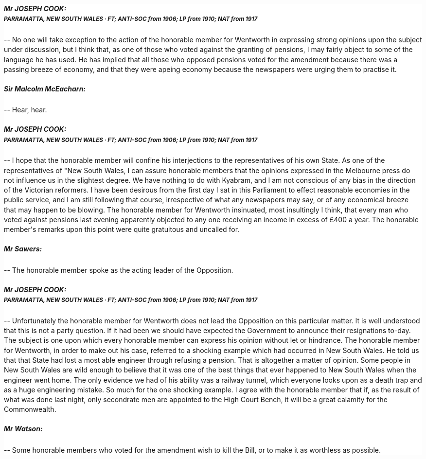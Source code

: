 ##### Mr JOSEPH COOK:<br><small class="text-muted">PARRAMATTA, NEW SOUTH WALES &middot; FT; ANTI-SOC from 1906; LP from 1910; NAT from 1917</small>

-- No one will take exception to the action of the honorable member for Wentworth in expressing strong opinions upon the subject under discussion, but I think that, as one of those who voted against the granting of pensions, I may fairly object to some of the language he has used. He has implied that all those who opposed pensions voted for the amendment because there was a passing breeze of economy, and that they were apeing economy because the newspapers were urging them to practise it. 

##### Sir Malcolm McEacharn:

-- Hear, hear. 

##### Mr JOSEPH COOK:<br><small class="text-muted">PARRAMATTA, NEW SOUTH WALES &middot; FT; ANTI-SOC from 1906; LP from 1910; NAT from 1917</small>

-- I hope that the honorable member will confine his interjections to the representatives of his own State. As one of the representatives of "New South Wales, I can assure honorable members that the opinions expressed in the Melbourne press do not influence us in the slightest degree. We have nothing to do with Kyabram, and I am not conscious of any bias in the direction of the Victorian reformers. I have been desirous from the first day I sat in this Parliament to effect reasonable economies in the public service, and I am still following that course, irrespective of what any newspapers may say, or of any economical breeze that may happen to be blowing. The honorable member for Wentworth insinuated, most insultingly I think, that every man who voted against pensions last evening apparently objected to any one receiving an income in excess of £400 a year. The honorable member's remarks upon this point were quite gratuitous and uncalled for. 

##### Mr Sawers:

-- The honorable member spoke as the acting leader of the Opposition. 

##### Mr JOSEPH COOK:<br><small class="text-muted">PARRAMATTA, NEW SOUTH WALES &middot; FT; ANTI-SOC from 1906; LP from 1910; NAT from 1917</small>

-- Unfortunately the honorable member for Wentworth does not lead the Opposition on this particular matter. It is well understood that this is not a party question. If it had been we should have expected the Government to announce their resignations to-day. The subject is one upon which every honorable member can express his opinion without let or hindrance. The honorable member for Wentworth, in order to make out his case, referred to a shocking example which had occurred in New South Wales. He told us that that State had lost a most able engineer through refusing a pension. That is altogether a matter of opinion. Some people in New South Wales are wild enough to believe that it was one of the best things that ever happened to New South Wales when the engineer went home. The only evidence we had of his ability was a railway tunnel, which everyone looks upon as a death trap and as a huge engineering mistake. So much for the one shocking example. I agree with the honorable member that if, as the result of what was done last night, only secondrate men are appointed to the High Court Bench, it will be a great calamity for the Commonwealth. 

##### Mr Watson:

-- Some honorable members who voted for the amendment wish to kill the Bill, or to make it as worthless as possible. 
